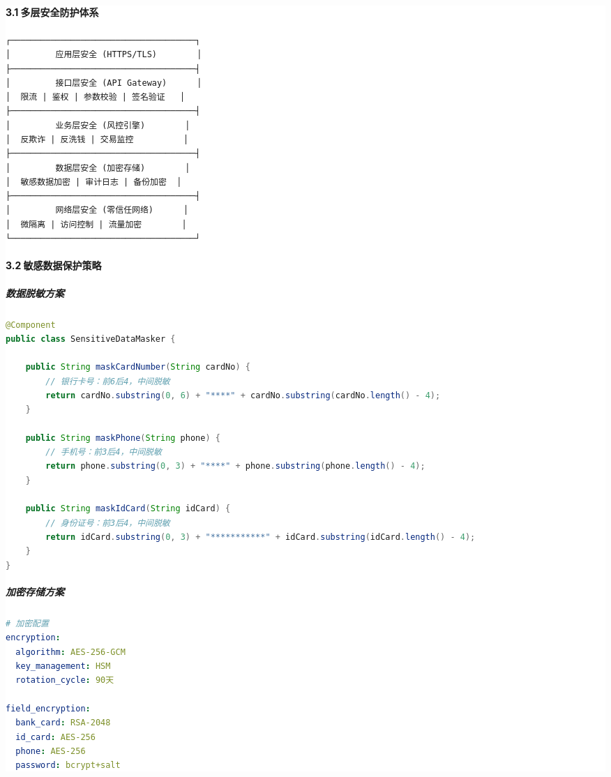 #### 3.1 多层安全防护体系
```
┌─────────────────────────────────────┐
│         应用层安全 (HTTPS/TLS)        │
├─────────────────────────────────────┤
│         接口层安全 (API Gateway)      │
│  限流 | 鉴权 | 参数校验 | 签名验证   │
├─────────────────────────────────────┤
│         业务层安全 (风控引擎)        │
│  反欺诈 | 反洗钱 | 交易监控          │
├─────────────────────────────────────┤
│         数据层安全 (加密存储)        │
│  敏感数据加密 | 审计日志 | 备份加密  │
├─────────────────────────────────────┤
│         网络层安全 (零信任网络)      │
│  微隔离 | 访问控制 | 流量加密        │
└─────────────────────────────────────┘
```

#### 3.2 敏感数据保护策略

##### 数据脱敏方案
```java
@Component
public class SensitiveDataMasker {
    
    public String maskCardNumber(String cardNo) {
        // 银行卡号：前6后4，中间脱敏
        return cardNo.substring(0, 6) + "****" + cardNo.substring(cardNo.length() - 4);
    }
    
    public String maskPhone(String phone) {
        // 手机号：前3后4，中间脱敏
        return phone.substring(0, 3) + "****" + phone.substring(phone.length() - 4);
    }
    
    public String maskIdCard(String idCard) {
        // 身份证号：前3后4，中间脱敏
        return idCard.substring(0, 3) + "***********" + idCard.substring(idCard.length() - 4);
    }
}
```

##### 加密存储方案
```yaml
# 加密配置
encryption:
  algorithm: AES-256-GCM
  key_management: HSM
  rotation_cycle: 90天
  
field_encryption:
  bank_card: RSA-2048
  id_card: AES-256
  phone: AES-256
  password: bcrypt+salt
```
